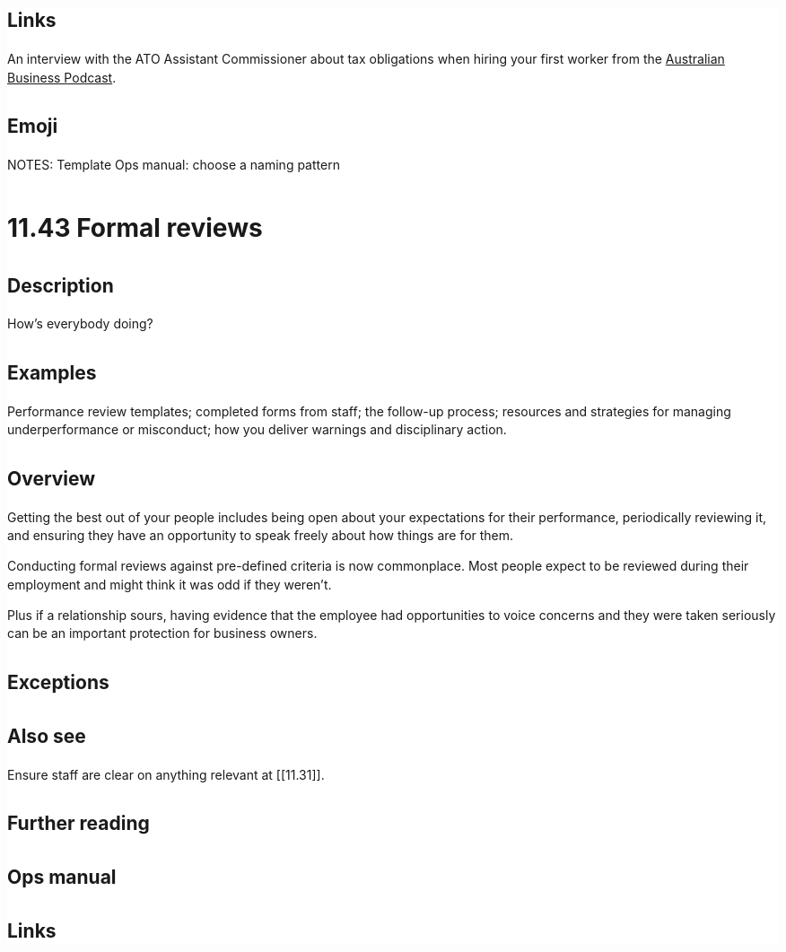 ## Links

An interview with the ATO Assistant Commissioner about tax obligations when hiring your first worker from the [Australian Business Podcast](https://www.youtube.com/watch?v=6MwO1g0F9IY).

## Emoji

NOTES:
Template
Ops manual: choose a naming pattern

# 11.43 Formal reviews

## Description

How’s everybody doing?

## Examples

Performance review templates; completed forms from staff; the follow-up process; resources and strategies for managing underperformance or misconduct; how you deliver warnings and disciplinary action.

## Overview

Getting the best out of your people includes being open about your expectations for their performance, periodically reviewing it, and ensuring they have an opportunity to speak freely about how things are for them.

Conducting formal reviews against pre-defined criteria is now commonplace. Most people expect to be reviewed during their employment and might think it was odd if they weren’t.

Plus if a relationship sours, having evidence that the employee had opportunities to voice concerns and they were taken seriously can be an important protection for business owners.

## Exceptions

## Also see

Ensure staff are clear on anything relevant at [[11.31]].

## Further reading

## Ops manual

## Links
